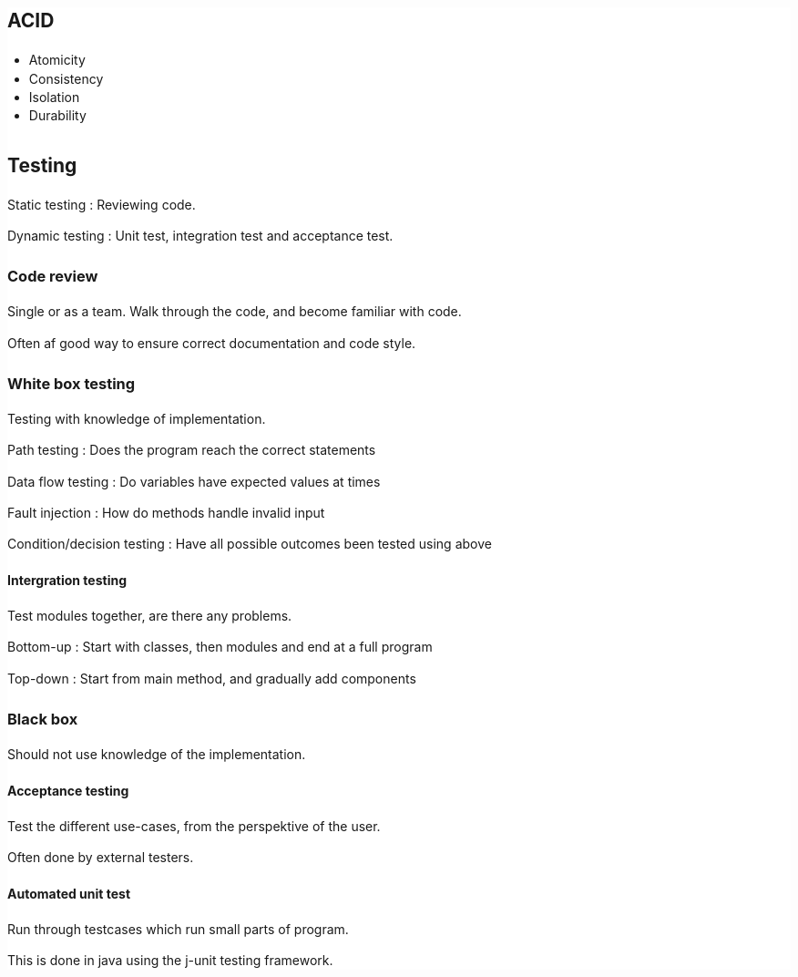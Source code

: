 ## ACID

 -  Atomicity
 -  Consistency
 -  Isolation
 -  Durability

## Testing

Static testing
:   Reviewing code.

Dynamic testing
:   Unit test, integration test and acceptance test.

### Code review

Single or as a team.
Walk through the code, and become familiar with code.

Often af good way to ensure correct documentation and code style.

### White box testing

Testing with knowledge of implementation.

Path testing
:   Does the program reach the correct statements

Data flow testing
:   Do variables have expected values at times

Fault injection
:   How do methods handle invalid input

Condition/decision testing
:   Have all possible outcomes been tested using above

#### Intergration testing

Test modules together, are there any problems.

Bottom-up
:   Start with classes, then modules and end at a full program

Top-down
:   Start from main method, and gradually add components

### Black box

Should not use knowledge of the implementation.

#### Acceptance testing

Test the different use-cases, from the perspektive of the user.

Often done by external testers.

#### Automated unit test

Run through testcases which run small parts of program.

This is done in java using the j-unit testing framework.
